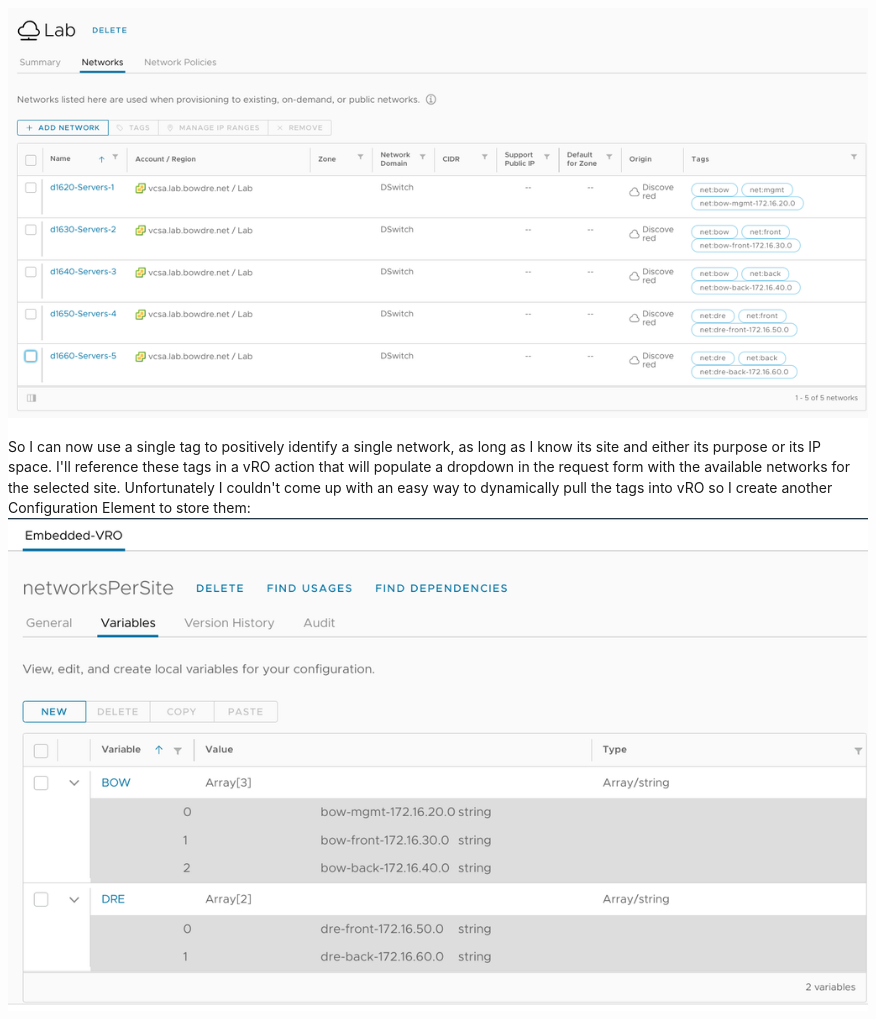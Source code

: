 ![Tagged networks](J_RG9JNPz.png)

So I can now use a single tag to positively identify a single network, as long as I know its site and either its purpose or its IP space. I'll reference these tags in a vRO action that will populate a dropdown in the request form with the available networks for the selected site. Unfortunately I couldn't come up with an easy way to dynamically pull the tags into vRO so I create another Configuration Element to store them:
![networksPerSite configuration element](xfEultDM_.png)
